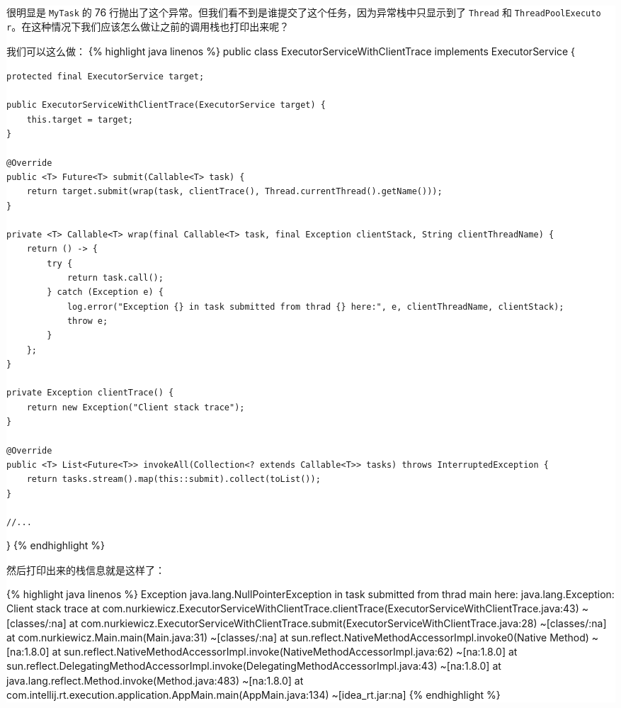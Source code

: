 很明显是 `MyTask` 的 76 行抛出了这个异常。但我们看不到是谁提交了这个任务，因为异常栈中只显示到了 `Thread` 和 `ThreadPoolExecutor`。在这种情况下我们应该怎么做让之前的调用栈也打印出来呢？

我们可以这么做：
{% highlight java linenos %}
public class ExecutorServiceWithClientTrace implements ExecutorService {
 
    protected final ExecutorService target;
 
    public ExecutorServiceWithClientTrace(ExecutorService target) {
        this.target = target;
    }
 
    @Override
    public <T> Future<T> submit(Callable<T> task) {
        return target.submit(wrap(task, clientTrace(), Thread.currentThread().getName()));
    }
 
    private <T> Callable<T> wrap(final Callable<T> task, final Exception clientStack, String clientThreadName) {
        return () -> {
            try {
                return task.call();
            } catch (Exception e) {
                log.error("Exception {} in task submitted from thrad {} here:", e, clientThreadName, clientStack);
                throw e;
            }
        };
    }
 
    private Exception clientTrace() {
        return new Exception("Client stack trace");
    }
 
    @Override
    public <T> List<Future<T>> invokeAll(Collection<? extends Callable<T>> tasks) throws InterruptedException {
        return tasks.stream().map(this::submit).collect(toList());
    }
 
    //...
 
}
{% endhighlight %}

然后打印出来的栈信息就是这样了：

{% highlight java linenos %}
Exception java.lang.NullPointerException in task submitted from thrad main here:
java.lang.Exception: Client stack trace
    at com.nurkiewicz.ExecutorServiceWithClientTrace.clientTrace(ExecutorServiceWithClientTrace.java:43) ~[classes/:na]
    at com.nurkiewicz.ExecutorServiceWithClientTrace.submit(ExecutorServiceWithClientTrace.java:28) ~[classes/:na]
    at com.nurkiewicz.Main.main(Main.java:31) ~[classes/:na]
    at sun.reflect.NativeMethodAccessorImpl.invoke0(Native Method) ~[na:1.8.0]
    at sun.reflect.NativeMethodAccessorImpl.invoke(NativeMethodAccessorImpl.java:62) ~[na:1.8.0]
    at sun.reflect.DelegatingMethodAccessorImpl.invoke(DelegatingMethodAccessorImpl.java:43) ~[na:1.8.0]
    at java.lang.reflect.Method.invoke(Method.java:483) ~[na:1.8.0]
    at com.intellij.rt.execution.application.AppMain.main(AppMain.java:134) ~[idea_rt.jar:na]
{% endhighlight %}
